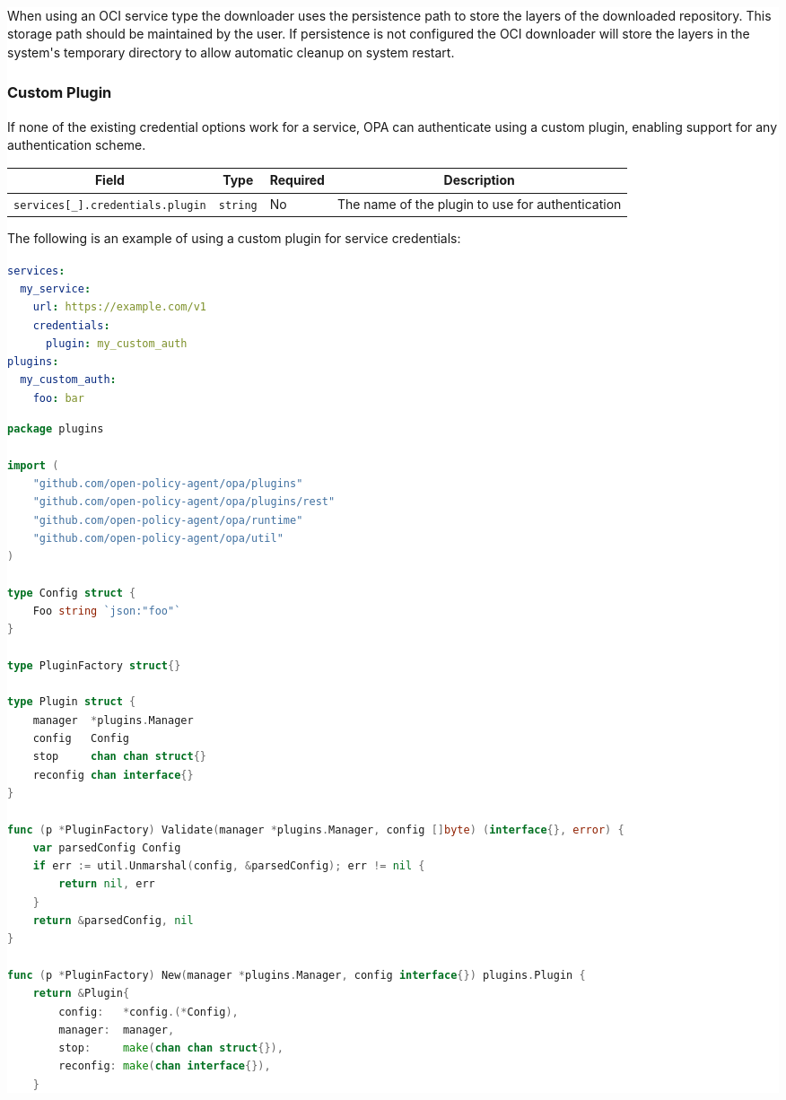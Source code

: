 When using an OCI service type the downloader uses the persistence path to store
the layers of the downloaded repository. This storage path should be maintained
by the user. If persistence is not configured the OCI downloader will store the
layers in the system's temporary directory to allow automatic cleanup on system
restart.

### Custom Plugin

If none of the existing credential options work for a service, OPA can authenticate using a custom plugin, enabling support for any authentication scheme.

| Field                            | Type     | Required | Description                                      |
| -------------------------------- | -------- | -------- | ------------------------------------------------ |
| `services[_].credentials.plugin` | `string` | No       | The name of the plugin to use for authentication |

The following is an example of using a custom plugin for service credentials:

```yaml
services:
  my_service:
    url: https://example.com/v1
    credentials:
      plugin: my_custom_auth
plugins:
  my_custom_auth:
    foo: bar
```

```go
package plugins

import (
	"github.com/open-policy-agent/opa/plugins"
	"github.com/open-policy-agent/opa/plugins/rest"
	"github.com/open-policy-agent/opa/runtime"
	"github.com/open-policy-agent/opa/util"
)

type Config struct {
	Foo string `json:"foo"`
}

type PluginFactory struct{}

type Plugin struct {
	manager  *plugins.Manager
	config   Config
	stop     chan chan struct{}
	reconfig chan interface{}
}

func (p *PluginFactory) Validate(manager *plugins.Manager, config []byte) (interface{}, error) {
	var parsedConfig Config
	if err := util.Unmarshal(config, &parsedConfig); err != nil {
		return nil, err
	}
	return &parsedConfig, nil
}

func (p *PluginFactory) New(manager *plugins.Manager, config interface{}) plugins.Plugin {
	return &Plugin{
		config:   *config.(*Config),
		manager:  manager,
		stop:     make(chan chan struct{}),
		reconfig: make(chan interface{}),
	}
```